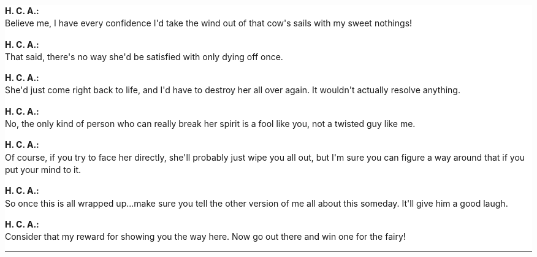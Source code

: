 **H. C. A.:**  
Believe me, I have every confidence I'd take the wind out of that cow's sails with my sweet nothings!   
   
**H. C. A.:**  
That said, there's no way she'd be satisfied with only dying off once.   
   
**H. C. A.:**  
She'd just come right back to life, and I'd have to destroy her all over again. It wouldn't actually resolve anything.   
   
**H. C. A.:**  
No, the only kind of person who can really break her spirit is a fool like you, not a twisted guy like me.   
   
**H. C. A.:**  
Of course, if you try to face her directly, she'll probably just wipe you all out, but I'm sure you can figure a way around that if you put your mind to it.   
   
**H. C. A.:**  
So once this is all wrapped up...make sure you tell the other version of me all about this someday. It'll give him a good laugh.   
   
**H. C. A.:**  
Consider that my reward for showing you the way here. Now go out there and win one for the fairy!   
   
  
---  